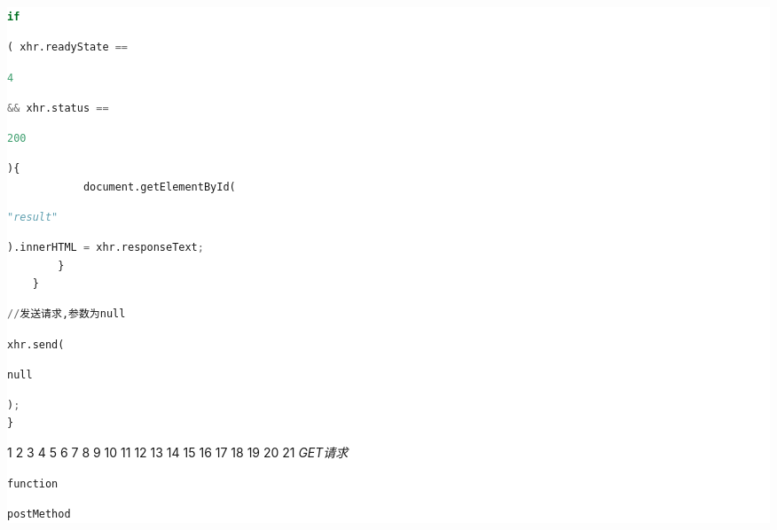 ```python
if
```
```python
( xhr.readyState ==
```
```python
4
```
```python
&& xhr.status ==
```
```python
200
```
```python
){
            document.getElementById(
```
```python
"result"
```
```python
).innerHTML = xhr.responseText;
        }
    }
```
```python
//发送请求,参数为null
```
```python
xhr.send(
```
```python
null
```
```python
);
}
```
1
2
3
4
5
6
7
8
9
10
11
12
13
14
15
16
17
18
19
20
21
*GET请求*
```python
function
```
```python
postMethod
```
```python
```